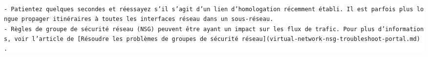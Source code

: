     - Patientez quelques secondes et réessayez s’il s’agit d’un lien d’homologation récemment établi. Il est parfois plus longue propager itinéraires à toutes les interfaces réseau dans un sous-réseau.
    - Règles de groupe de sécurité réseau (NSG) peuvent être ayant un impact sur les flux de trafic. Pour plus d’informations, voir l’article de [Résoudre les problèmes de groupes de sécurité réseau](virtual-network-nsg-troubleshoot-portal.md) .
